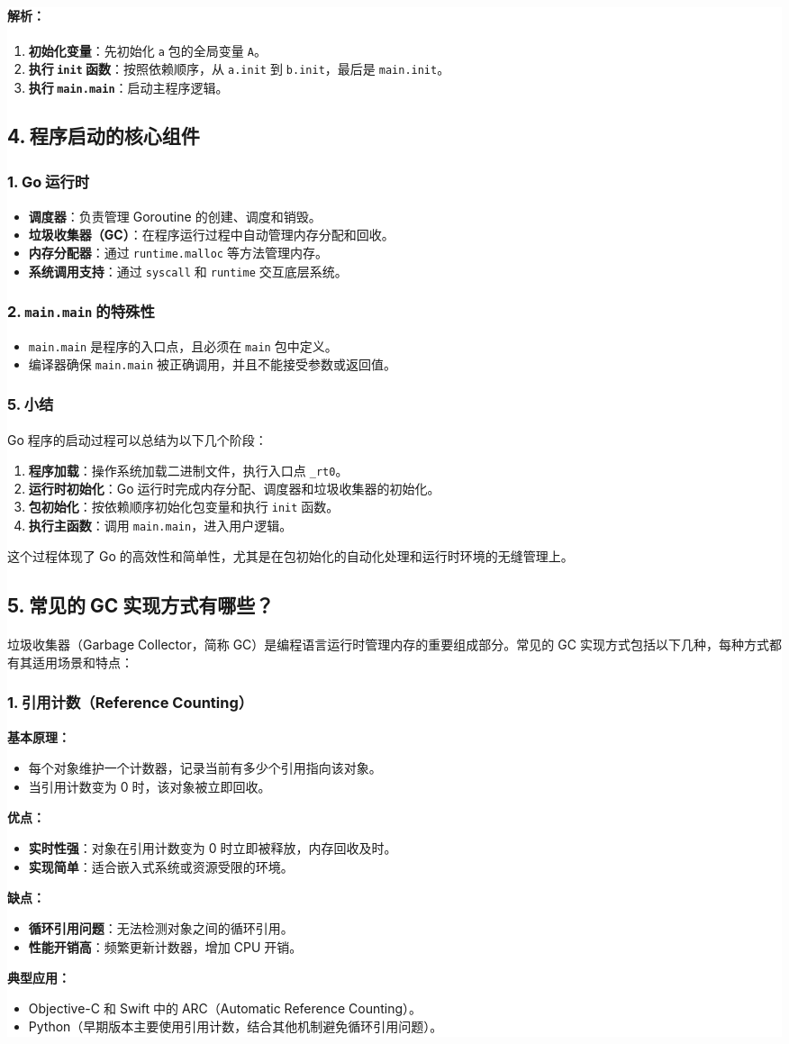 #### **解析：**

1. **初始化变量**：先初始化 `a` 包的全局变量 `A`。
2. **执行 `init` 函数**：按照依赖顺序，从 `a.init` 到 `b.init`，最后是 `main.init`。
3. **执行 `main.main`**：启动主程序逻辑。

## **4. 程序启动的核心组件**

### **1. Go 运行时**

- **调度器**：负责管理 Goroutine 的创建、调度和销毁。
- **垃圾收集器（GC）**：在程序运行过程中自动管理内存分配和回收。
- **内存分配器**：通过 `runtime.malloc` 等方法管理内存。
- **系统调用支持**：通过 `syscall` 和 `runtime` 交互底层系统。

### **2. `main.main` 的特殊性**

- `main.main` 是程序的入口点，且必须在 `main` 包中定义。
- 编译器确保 `main.main` 被正确调用，并且不能接受参数或返回值。

### **5. 小结**

Go 程序的启动过程可以总结为以下几个阶段：

1. **程序加载**：操作系统加载二进制文件，执行入口点 `_rt0`。
2. **运行时初始化**：Go 运行时完成内存分配、调度器和垃圾收集器的初始化。
3. **包初始化**：按依赖顺序初始化包变量和执行 `init` 函数。
4. **执行主函数**：调用 `main.main`，进入用户逻辑。

这个过程体现了 Go 的高效性和简单性，尤其是在包初始化的自动化处理和运行时环境的无缝管理上。

## 5. 常见的 GC 实现方式有哪些？

垃圾收集器（Garbage Collector，简称 GC）是编程语言运行时管理内存的重要组成部分。常见的 GC 实现方式包括以下几种，每种方式都有其适用场景和特点：

### **1. 引用计数（Reference Counting）**

**基本原理：**

- 每个对象维护一个计数器，记录当前有多少个引用指向该对象。
- 当引用计数变为 0 时，该对象被立即回收。

**优点：**

- **实时性强**：对象在引用计数变为 0 时立即被释放，内存回收及时。
- **实现简单**：适合嵌入式系统或资源受限的环境。

**缺点：**

- **循环引用问题**：无法检测对象之间的循环引用。
- **性能开销高**：频繁更新计数器，增加 CPU 开销。

**典型应用：**

- Objective-C 和 Swift 中的 ARC（Automatic Reference Counting）。
- Python（早期版本主要使用引用计数，结合其他机制避免循环引用问题）。
